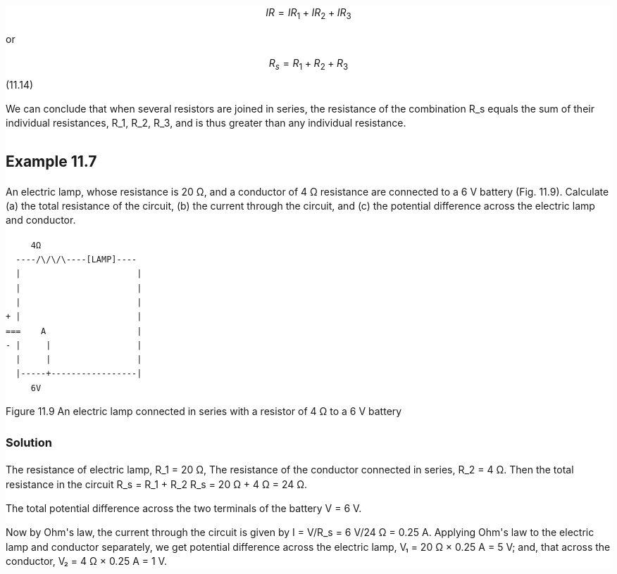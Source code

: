 $$I R = I R_1 + I R_2 + I R_3$$

or

$$R_s = R_1 + R_2 + R_3$$ (11.14)

We can conclude that when several resistors are joined in series, the resistance of the combination R_s equals the sum of their individual resistances, R_1, R_2, R_3, and is thus greater than any individual resistance.

## Example 11.7

An electric lamp, whose resistance is 20 Ω, and a conductor of 4 Ω resistance are connected to a 6 V battery (Fig. 11.9). Calculate (a) the total resistance of the circuit, (b) the current through the circuit, and (c) the potential difference across the electric lamp and conductor.

```
     4Ω
  ----/\/\/\----[LAMP]----
  |                       |
  |                       |
  |                       |
+ |                       |
===    A                  |
- |     |                 |
  |     |                 |
  |-----+-----------------|
     6V
```

Figure 11.9 An electric lamp connected in series with a resistor of 4 Ω to a 6 V battery

### Solution

The resistance of electric lamp, R_1 = 20 Ω,
The resistance of the conductor connected in series, R_2 = 4 Ω.
Then the total resistance in the circuit
R_s = R_1 + R_2
R_s = 20 Ω + 4 Ω = 24 Ω.

The total potential difference across the two terminals of the battery
V = 6 V.

Now by Ohm's law, the current through the circuit is given by
I = V/R_s
  = 6 V/24 Ω
  = 0.25 A.
Applying Ohm's law to the electric lamp and conductor separately,
we get potential difference across the electric lamp,
V₁ = 20 Ω × 0.25 A
   = 5 V;
and,
that across the conductor, V₂ = 4 Ω × 0.25 A
                                = 1 V.

